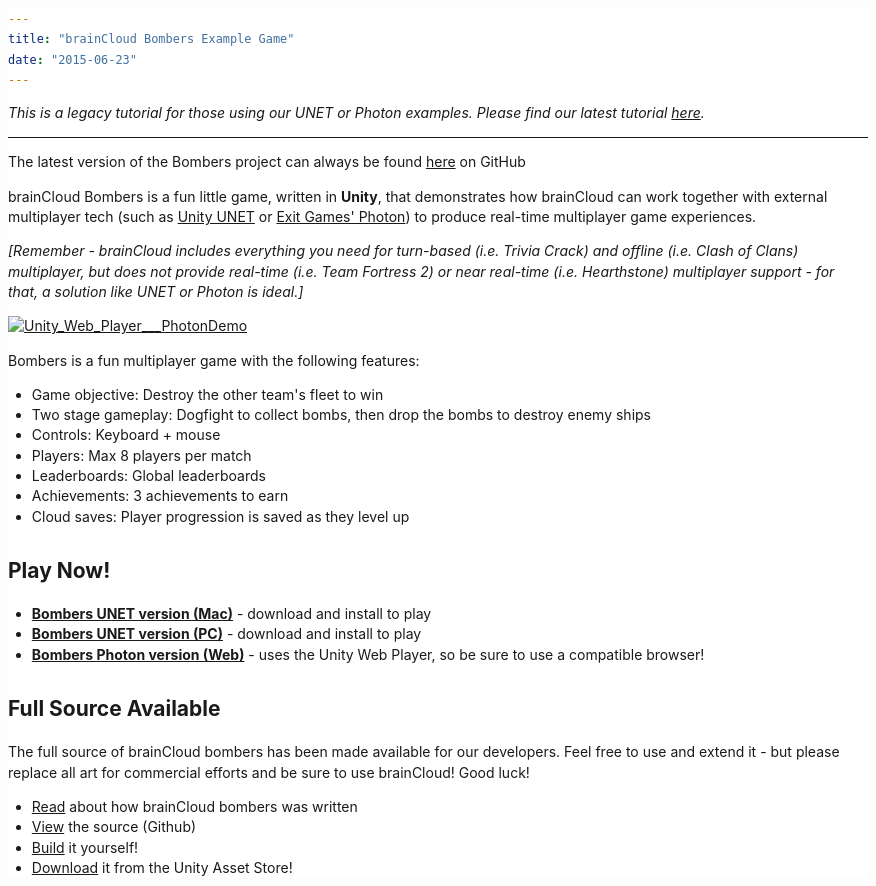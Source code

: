 ```yaml
---
title: "brainCloud Bombers Example Game"
date: "2015-06-23"
---
```


_This is a legacy tutorial for those using our UNET or Photon examples. Please find our latest tutorial_ [_here_](/learn/sdk-tutorials/unity-tutorials/braincloud-bombers-example-game/)_._

* * *

The latest version of the Bombers project can always be found [here](https://github.com/getbraincloud/UnityExamples/) on GitHub

brainCloud Bombers is a fun little game, written in **Unity**, that demonstrates how brainCloud can work together with external multiplayer tech (such as [Unity UNET](http://unity3d.com/services/multiplayer) or [Exit Games' Photon](https://www.exitgames.com/en/Realtime)) to produce real-time multiplayer game experiences.

_[Remember - brainCloud includes everything you need for turn-based (i.e. Trivia Crack) and offline (i.e. Clash of Clans) multiplayer, but does not provide real-time (i.e. Team Fortress 2) or near real-time (i.e. Hearthstone) multiplayer support - for that, a solution like UNET or Photon is ideal.]_

[![Unity_Web_Player___PhotonDemo](images/Unity_Web_Player___PhotonDemo-1024x715.png)](images/Unity_Web_Player___PhotonDemo.png)

Bombers is a fun multiplayer game with the following features:

- Game objective: Destroy the other team's fleet to win
- Two stage gameplay: Dogfight to collect bombs, then drop the bombs to destroy enemy ships
- Controls: Keyboard + mouse
- Players: Max 8 players per match
- Leaderboards: Global leaderboards
- Achievements: 3 achievements to earn
- Cloud saves: Player progression is saved as they level up

## **Play Now!**

- **[Bombers UNET version (Mac)](https://sharedprod.braincloudservers.com/s3/brainCloudExamples/unity/bombersUnet/brainCloudBombersUNET_OSX_1.0.0.zip)** - download and install to play
- **[Bombers UNET version (PC)](https://sharedprod.braincloudservers.com/s3/brainCloudExamples/unity/bombersUnet/brainCloudBombersUNET_Windows_1.0.0.zip)** - download and install to play
- **[Bombers Photon version (Web)](http://sharedprod.braincloudservers.com/s3/brainCloudExamples/unity/bombers/brainCloudBombers.html)** \- uses the Unity Web Player, so be sure to use a compatible browser!

## Full Source Available

The full source of brainCloud bombers has been made available for our developers. Feel free to use and extend it - but please replace all art for commercial efforts and be sure to use brainCloud! Good luck!

- [Read](/learn/sdk-tutorials/unity-tutorials/about-braincloud-bombers/) about how brainCloud bombers was written
- [View](https://github.com/getbraincloud/UnityExamples) the source (Github)
- [Build](/learn/sdk-tutorials/unity-tutorials/building-the-braincloud-bombers-project/) it yourself!
- [Download](https://assetstore.unity.com/packages/templates/tutorials/braincloud-bombers-for-photon-50657) it from the Unity Asset Store!
